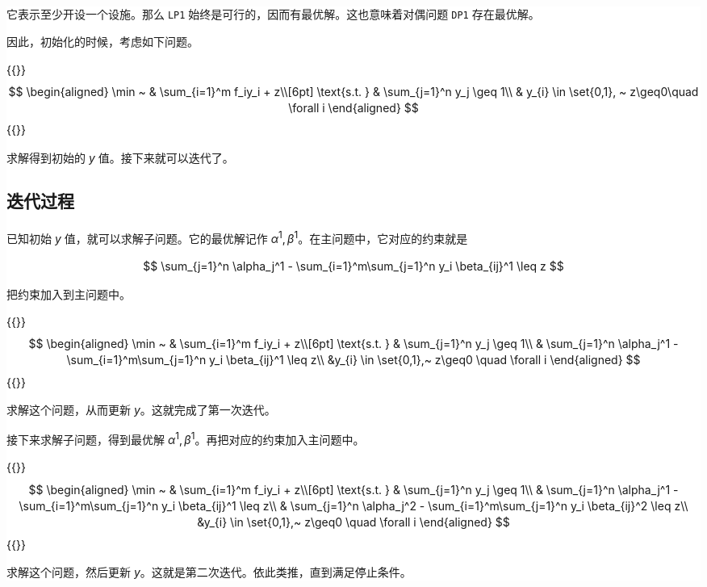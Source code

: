 它表示至少开设一个设施。那么 `LP1` 始终是可行的，因而有最优解。这也意味着对偶问题 `DP1` 存在最优解。

因此，初始化的时候，考虑如下问题。

{{<katex>}}
$$
\begin{aligned}
\min ~  & \sum_{i=1}^m f_iy_i + z\\[6pt]
\text{s.t. } & \sum_{j=1}^n y_j \geq 1\\
& y_{i} \in \set{0,1}, ~ z\geq0\quad \forall i
\end{aligned}
$$
{{</katex>}}

求解得到初始的 $y$ 值。接下来就可以迭代了。

## 迭代过程

已知初始 $y$ 值，就可以求解子问题。它的最优解记作 $\alpha^1, \beta^1$。在主问题中，它对应的约束就是

$$
\sum_{j=1}^n \alpha_j^1 - \sum_{i=1}^m\sum_{j=1}^n y_i \beta_{ij}^1 \leq z
$$

把约束加入到主问题中。

{{<katex>}}
$$
\begin{aligned}
\min ~  & \sum_{i=1}^m f_iy_i + z\\[6pt]
\text{s.t. } & \sum_{j=1}^n y_j \geq 1\\
& \sum_{j=1}^n \alpha_j^1 - \sum_{i=1}^m\sum_{j=1}^n y_i \beta_{ij}^1 \leq z\\
&y_{i} \in \set{0,1},~ z\geq0 \quad \forall i
\end{aligned}
$$
{{</katex>}}

求解这个问题，从而更新 $y$。这就完成了第一次迭代。

接下来求解子问题，得到最优解 $\alpha^1, \beta^1$。再把对应的约束加入主问题中。

{{<katex>}}
$$
\begin{aligned}
\min ~  & \sum_{i=1}^m f_iy_i + z\\[6pt]
\text{s.t. } 
& \sum_{j=1}^n y_j \geq 1\\
& \sum_{j=1}^n \alpha_j^1 - \sum_{i=1}^m\sum_{j=1}^n y_i \beta_{ij}^1 \leq z\\
& \sum_{j=1}^n \alpha_j^2 - \sum_{i=1}^m\sum_{j=1}^n y_i \beta_{ij}^2 \leq z\\
&y_{i} \in \set{0,1},~ z\geq0 \quad \forall i
\end{aligned}
$$
{{</katex>}}

求解这个问题，然后更新 $y$。这就是第二次迭代。依此类推，直到满足停止条件。

